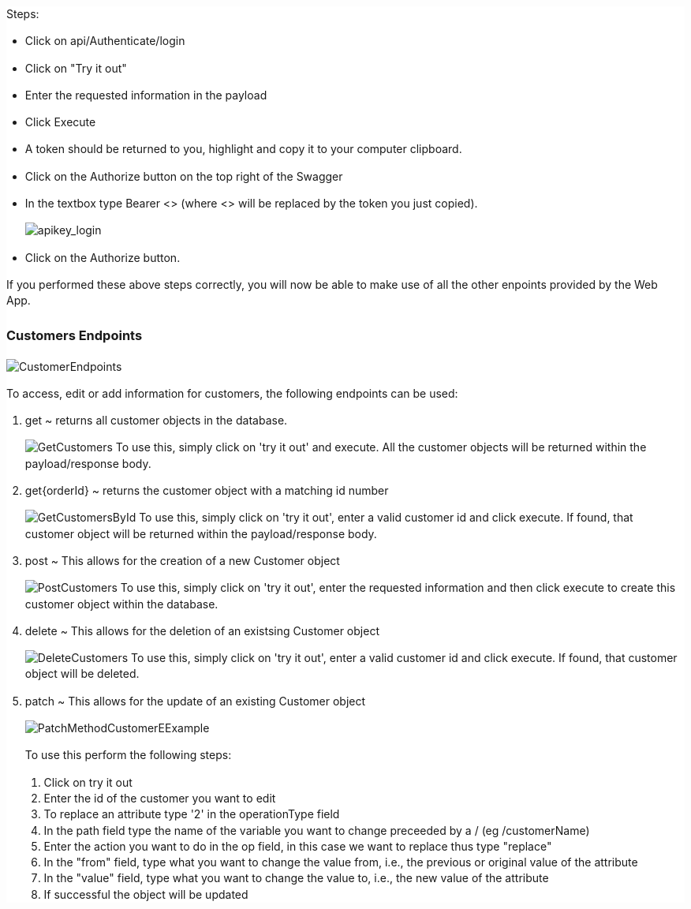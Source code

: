    Steps:
   - Click on api/Authenticate/login
   - Click on "Try it out"
   - Enter the requested information in the payload
   - Click Execute
   - A token should be returned to you, highlight and copy it to your computer clipboard.
   - Click on the Authorize button on the top right of the Swagger
   - In the textbox type Bearer <> (where <> will be replaced by the token you just copied).
     
     ![apikey_login](https://github.com/lvdv4j/CMPG-323-Project-2-40604012/assets/104925498/2508511c-5828-4725-b0b7-bb4269e7962c)

   - Click on the Authorize button.
  
   If you performed these above steps correctly, you will now be able to make use of all the other enpoints provided by the Web App.

### Customers Endpoints

![CustomerEndpoints](https://github.com/lvdv4j/CMPG-323-Project-2-40604012/assets/104925498/3bcdb4d1-74a3-4a3f-927e-86135504f011)

To access, edit or add information for customers, the following endpoints can be used:

1. get ~ returns all customer objects in the database.
   
   ![GetCustomers](https://github.com/lvdv4j/CMPG-323-Project-2-40604012/assets/104925498/47cb75e4-a4d4-4116-95f3-13cf43e9c400)
   To use this, simply click on 'try it out' and execute. All the customer objects will be returned within the payload/response body.
   
2. get{orderId} ~ returns the customer object with a matching id number
   
   ![GetCustomersById](https://github.com/lvdv4j/CMPG-323-Project-2-40604012/assets/104925498/5f0c3ef8-207f-4143-9cca-6d08bf16f9fa)
   To use this, simply click on 'try it out', enter a valid customer id and click execute. If found, that customer object will be returned within the payload/response body.

3. post ~ This allows for the creation of a new Customer object

   ![PostCustomers](https://github.com/lvdv4j/CMPG-323-Project-2-40604012/assets/104925498/14c2dc33-950f-4053-994b-6ef2556a6bbd)
   To use this, simply click on 'try it out', enter the requested information and then click execute to create this customer object within the database.

4. delete ~ This allows for the deletion of an existsing Customer object

   ![DeleteCustomers](https://github.com/lvdv4j/CMPG-323-Project-2-40604012/assets/104925498/8fd23521-5900-4f82-8416-4d5471e73aed)
   To use this, simply click on 'try it out', enter a valid customer id and click execute. If found, that customer object will be deleted.

5. patch ~ This allows for the update of an existing Customer object

   ![PatchMethodCustomerEExample](https://github.com/lvdv4j/CMPG-323-Project-2-40604012/assets/104925498/833cd48a-ad41-4414-a51a-ed4106445562)

   To use this perform the following steps:
   1. Click on try it out
   2. Enter the id of the customer you want to edit
   3. To replace an attribute type '2' in the operationType field
   4. In the path field type the name of the variable you want to change preceeded by a / (eg /customerName)
   5. Enter the action you want to do in the op field, in this case we want to replace thus type "replace"
   6. In the "from" field, type what you want to change the value from, i.e., the previous or original value of the attribute
   7. In the "value" field, type what you want to change the value to, i.e., the new value of the attribute
   8. If successful the object will be updated
  